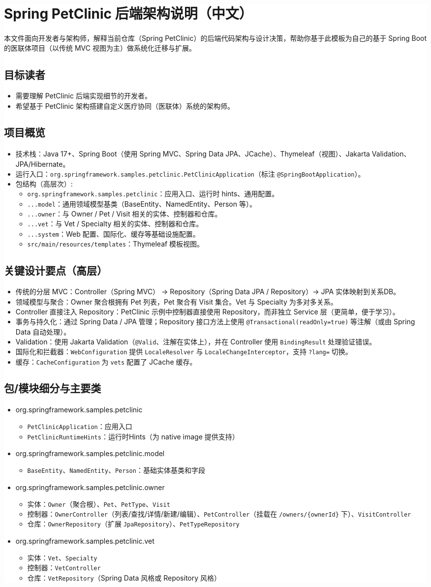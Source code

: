 # Spring PetClinic 后端架构说明（中文）

本文件面向开发者与架构师，解释当前仓库（Spring PetClinic）的后端代码架构与设计决策，帮助你基于此模板为自己的基于 Spring Boot 的医联体项目（以传统 MVC 视图为主）做系统化迁移与扩展。

## 目标读者

- 需要理解 PetClinic 后端实现细节的开发者。
- 希望基于 PetClinic 架构搭建自定义医疗协同（医联体）系统的架构师。

## 项目概览

- 技术栈：Java 17+、Spring Boot（使用 Spring MVC、Spring Data JPA、JCache）、Thymeleaf（视图）、Jakarta Validation、JPA/Hibernate。
- 运行入口：`org.springframework.samples.petclinic.PetClinicApplication`（标注 `@SpringBootApplication`）。
- 包结构（高层次）:
  - `org.springframework.samples.petclinic`：应用入口、运行时 hints、通用配置。
  - `...model`：通用领域模型基类（BaseEntity、NamedEntity、Person 等）。
  - `...owner`：与 Owner / Pet / Visit 相关的实体、控制器和仓库。
  - `...vet`：与 Vet / Specialty 相关的实体、控制器和仓库。
  - `...system`：Web 配置、国际化、缓存等基础设施配置。
  - `src/main/resources/templates`：Thymeleaf 模板视图。

## 关键设计要点（高层）

- 传统的分层 MVC：Controller（Spring MVC） → Repository（Spring Data JPA / Repository）→ JPA 实体映射到关系DB。
- 领域模型与聚合：Owner 聚合根拥有 Pet 列表，Pet 聚合有 Visit 集合。Vet 与 Specialty 为多对多关系。
- Controller 直接注入 Repository：PetClinic 示例中控制器直接使用 Repository，而非独立 Service 层（更简单，便于学习）。
- 事务与持久化：通过 Spring Data / JPA 管理；Repository 接口方法上使用 `@Transactional(readOnly=true)` 等注解（或由 Spring Data 自动处理）。
- Validation：使用 Jakarta Validation（`@Valid`、注解在实体上），并在 Controller 使用 `BindingResult` 处理验证错误。
- 国际化和拦截器：`WebConfiguration` 提供 `LocaleResolver` 与 `LocaleChangeInterceptor`，支持 `?lang=` 切换。
- 缓存：`CacheConfiguration` 为 `vets` 配置了 JCache 缓存。

## 包/模块细分与主要类

- org.springframework.samples.petclinic
  - `PetClinicApplication`：应用入口
  - `PetClinicRuntimeHints`：运行时Hints（为 native image 提供支持）

- org.springframework.samples.petclinic.model
  - `BaseEntity`、`NamedEntity`、`Person`：基础实体基类和字段

- org.springframework.samples.petclinic.owner
  - 实体：`Owner`（聚合根）、`Pet`、`PetType`、`Visit`
  - 控制器：`OwnerController`（列表/查找/详情/新建/编辑）、`PetController`（挂载在 `/owners/{ownerId}` 下）、`VisitController`
  - 仓库：`OwnerRepository`（扩展 `JpaRepository`）、`PetTypeRepository`

- org.springframework.samples.petclinic.vet
  - 实体：`Vet`、`Specialty`
  - 控制器：`VetController`
  - 仓库：`VetRepository`（Spring Data 风格或 Repository 风格）
